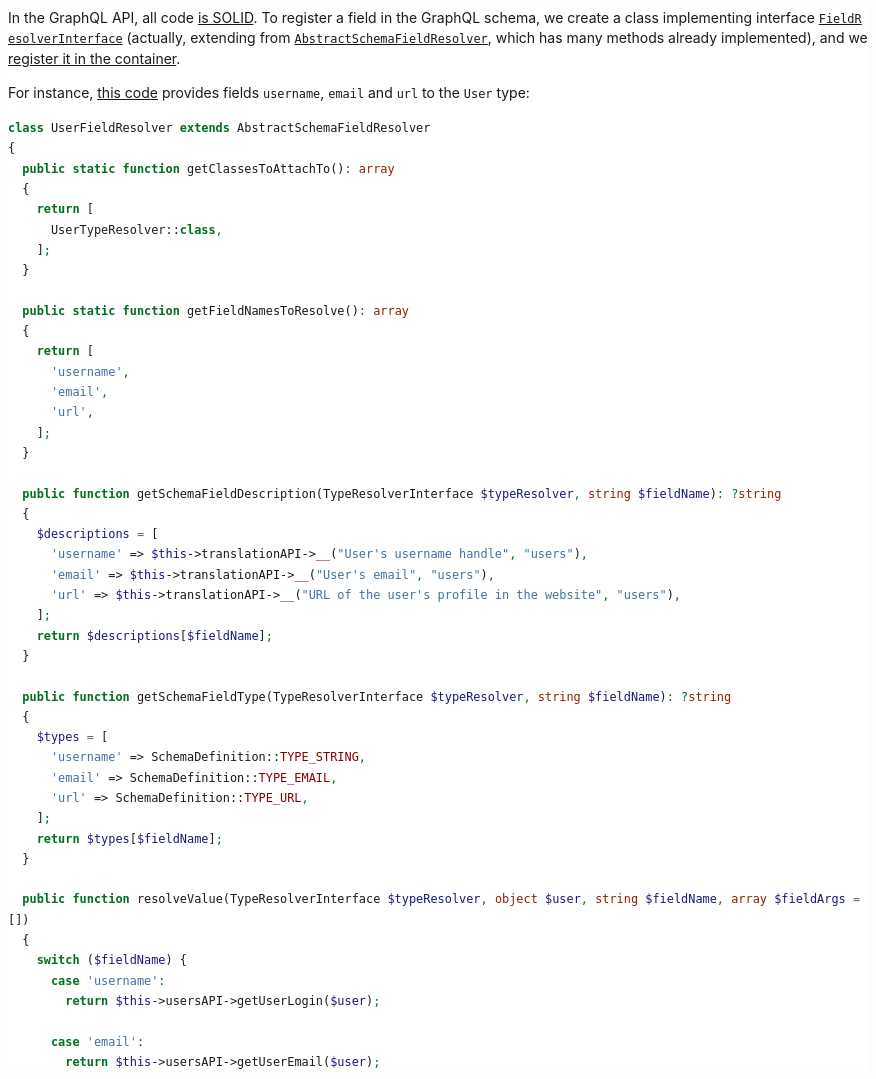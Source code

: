 
In the GraphQL API, all code [is SOLID](https://graphql-by-pop.com/docs/architecture/solid.html). To register a field in the GraphQL schema, we create a class implementing interface [`FieldResolverInterface`](https://github.com/GatoGraphQL/GatoGraphQL/blob//d2d835c8f1c1a8e0f743228fa57ac981d5a4c5ea/layers/Engine/packages/component-model/src/FieldResolvers/FieldResolverInterface.php) (actually, extending from [`AbstractSchemaFieldResolver`](https://github.com/GatoGraphQL/GatoGraphQL/blob/f805ccafd6240a3467582ff73286b02c0722c25b/layers/Engine/packages/component-model/src/FieldResolvers/AbstractSchemaFieldResolver.php), which has many methods already implemented), and we [register it in the container](https://github.com/GatoGraphQL/GatoGraphQL/blob/992202c713c9857a2537c70d051173bd8bbd2e81/layers/Schema/packages/users/config/schema-services.yaml#L6).

For instance, [this code](https://github.com/getpop/users/blob/4ea244c419ad21bf9297d476180acf9435d9d104/src/FieldResolvers/UserFieldResolver.php) provides fields `username`, `email` and `url` to the `User` type:

```php
class UserFieldResolver extends AbstractSchemaFieldResolver
{
  public static function getClassesToAttachTo(): array
  {
    return [
      UserTypeResolver::class,
    ];
  }

  public static function getFieldNamesToResolve(): array
  {
    return [
      'username',
      'email',
      'url',
    ];
  }

  public function getSchemaFieldDescription(TypeResolverInterface $typeResolver, string $fieldName): ?string
  {
    $descriptions = [
      'username' => $this->translationAPI->__("User's username handle", "users"),
      'email' => $this->translationAPI->__("User's email", "users"),
      'url' => $this->translationAPI->__("URL of the user's profile in the website", "users"),
    ];
    return $descriptions[$fieldName];
  }

  public function getSchemaFieldType(TypeResolverInterface $typeResolver, string $fieldName): ?string
  {
    $types = [
      'username' => SchemaDefinition::TYPE_STRING,
      'email' => SchemaDefinition::TYPE_EMAIL,
      'url' => SchemaDefinition::TYPE_URL,
    ];
    return $types[$fieldName];
  }

  public function resolveValue(TypeResolverInterface $typeResolver, object $user, string $fieldName, array $fieldArgs = [])
  {
    switch ($fieldName) {
      case 'username':
        return $this->usersAPI->getUserLogin($user);

      case 'email':
        return $this->usersAPI->getUserEmail($user);
```